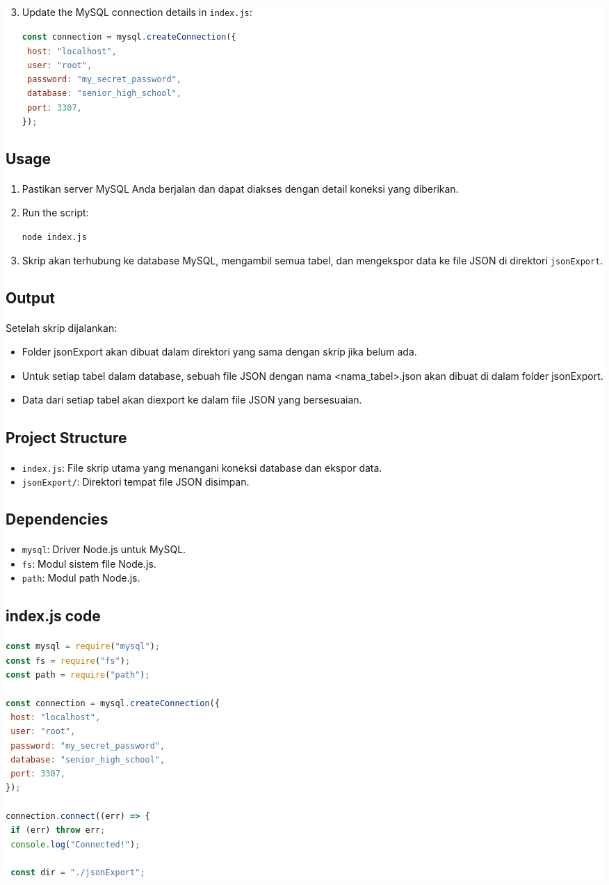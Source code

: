 3. Update the MySQL connection details in `index.js`:
   ```javascript
   const connection = mysql.createConnection({
    host: "localhost",
    user: "root",
    password: "my_secret_password",
    database: "senior_high_school",
    port: 3307,
   });
   ```

## Usage

1. Pastikan server MySQL Anda berjalan dan dapat diakses dengan detail koneksi yang diberikan.

2. Run the script:

   ```bash
   node index.js
   ```

3. Skrip akan terhubung ke database MySQL, mengambil semua tabel, dan mengekspor data ke file JSON di direktori `jsonExport`.

## Output

Setelah skrip dijalankan:

- Folder jsonExport akan dibuat dalam direktori yang sama dengan skrip jika belum ada.

- Untuk setiap tabel dalam database, sebuah file JSON dengan nama <nama_tabel>.json akan dibuat di dalam folder jsonExport.

- Data dari setiap tabel akan diexport ke dalam file JSON yang bersesuaian.

## Project Structure

- `index.js`: File skrip utama yang menangani koneksi database dan ekspor data.
- `jsonExport/`: Direktori tempat file JSON disimpan.

## Dependencies

- `mysql`: Driver Node.js untuk MySQL.
- `fs`: Modul sistem file Node.js.
- `path`: Modul path Node.js.

## index.js code

```js
const mysql = require("mysql");
const fs = require("fs");
const path = require("path");

const connection = mysql.createConnection({
 host: "localhost",
 user: "root",
 password: "my_secret_password",
 database: "senior_high_school",
 port: 3307,
});

connection.connect((err) => {
 if (err) throw err;
 console.log("Connected!");

 const dir = "./jsonExport";
```